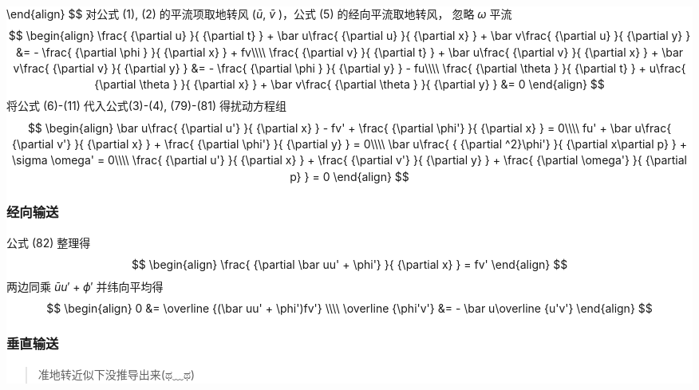 \end{align}
$$
对公式 (1), (2) 的平流项取地转风 ($\bar u$, $\bar v$ )，公式 (5) 的经向平流取地转风， 忽略 $\omega$ 平流
$$
\begin{align}
\frac{ {\partial u} }{ {\partial t} } + \bar u\frac{ {\partial u} }{ {\partial x} } + \bar v\frac{ {\partial u} }{ {\partial y} } &=  - \frac{ {\partial \phi } }{ {\partial x} } + fv\\\\
\frac{ {\partial v} }{ {\partial t} } + \bar u\frac{ {\partial v} }{ {\partial x} } + \bar v\frac{ {\partial v} }{ {\partial y} } &=  - \frac{ {\partial \phi } }{ {\partial y} } - fu\\\\
\frac{ {\partial \theta } }{ {\partial t} } + u\frac{ {\partial \theta } }{ {\partial x} } + \bar v\frac{ {\partial \theta } }{ {\partial y} } &= 0
\end{align}
$$
将公式 (6)-(11) 代入公式(3)-(4), (79)-(81) 得扰动方程组
$$
\begin{align}
\bar u\frac{ {\partial u'} }{ {\partial x} } - fv' + \frac{ {\partial \phi'} }{ {\partial x} } = 0\\\\
fu' + \bar u\frac{ {\partial v'} }{ {\partial x} } + \frac{ {\partial \phi'} }{ {\partial y} } = 0\\\\
\bar u\frac{ { {\partial ^2}\phi'} }{ {\partial x\partial p} } + \sigma \omega' = 0\\\\
\frac{ {\partial u'} }{ {\partial x} } + \frac{ {\partial v'} }{ {\partial y} } + \frac{ {\partial \omega'} }{ {\partial p} } = 0
\end{align}
$$

### 经向输送

公式 (82) 整理得
$$
\begin{align}
\frac{ {\partial \bar uu' + \phi'} }{ {\partial x} } = fv'
\end{align}
$$
两边同乘 ${\bar uu' + \phi'}$ 并纬向平均得
$$
\begin{align}
0 &= \overline {(\bar uu' + \phi')fv'} \\\\
\overline {\phi'v'}  &=  - \bar u\overline {u'v'} 
\end{align}
$$

### 垂直输送



> 准地转近似下没推导出来(ಥ﹏ಥ)